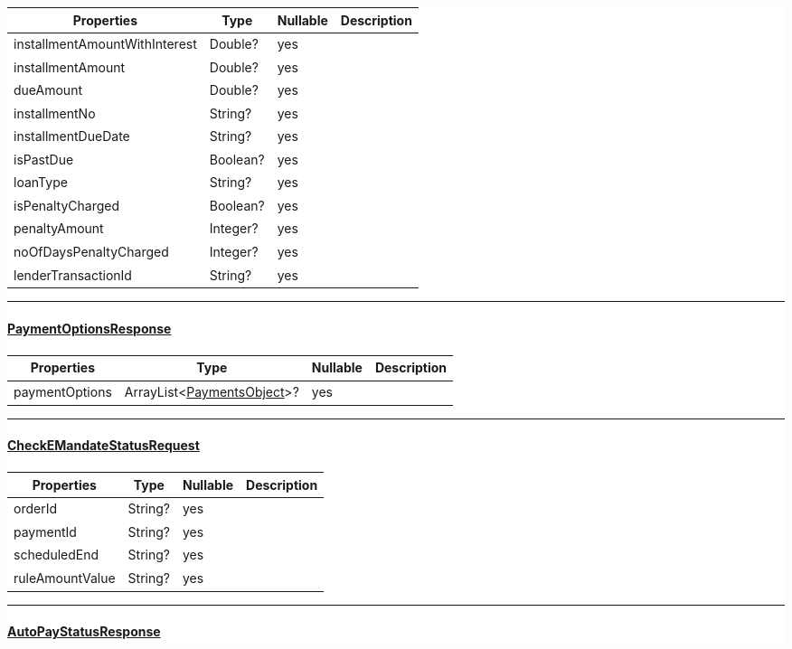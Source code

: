  | Properties | Type | Nullable | Description |
 | ---------- | ---- | -------- | ----------- |
 | installmentAmountWithInterest | Double? |  yes  |  |
 | installmentAmount | Double? |  yes  |  |
 | dueAmount | Double? |  yes  |  |
 | installmentNo | String? |  yes  |  |
 | installmentDueDate | String? |  yes  |  |
 | isPastDue | Boolean? |  yes  |  |
 | loanType | String? |  yes  |  |
 | isPenaltyCharged | Boolean? |  yes  |  |
 | penaltyAmount | Integer? |  yes  |  |
 | noOfDaysPenaltyCharged | Integer? |  yes  |  |
 | lenderTransactionId | String? |  yes  |  |

---


 
 
 #### [PaymentOptionsResponse](#PaymentOptionsResponse)

 | Properties | Type | Nullable | Description |
 | ---------- | ---- | -------- | ----------- |
 | paymentOptions | ArrayList<[PaymentsObject](#PaymentsObject)>? |  yes  |  |

---


 
 
 #### [CheckEMandateStatusRequest](#CheckEMandateStatusRequest)

 | Properties | Type | Nullable | Description |
 | ---------- | ---- | -------- | ----------- |
 | orderId | String? |  yes  |  |
 | paymentId | String? |  yes  |  |
 | scheduledEnd | String? |  yes  |  |
 | ruleAmountValue | String? |  yes  |  |

---


 
 
 #### [AutoPayStatusResponse](#AutoPayStatusResponse)
